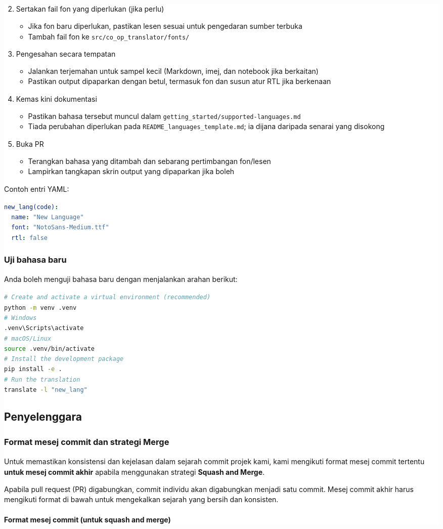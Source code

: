 2. Sertakan fail fon yang diperlukan (jika perlu)
   - Jika fon baru diperlukan, pastikan lesen sesuai untuk pengedaran sumber terbuka
   - Tambah fail fon ke `src/co_op_translator/fonts/`

3. Pengesahan secara tempatan
   - Jalankan terjemahan untuk sampel kecil (Markdown, imej, dan notebook jika berkaitan)
   - Pastikan output dipaparkan dengan betul, termasuk fon dan susun atur RTL jika berkenaan

4. Kemas kini dokumentasi
   - Pastikan bahasa tersebut muncul dalam `getting_started/supported-languages.md`
   - Tiada perubahan diperlukan pada `README_languages_template.md`; ia dijana daripada senarai yang disokong

5. Buka PR
   - Terangkan bahasa yang ditambah dan sebarang pertimbangan fon/lesen
   - Lampirkan tangkapan skrin output yang dipaparkan jika boleh

Contoh entri YAML:

```yaml
new_lang(code):
  name: "New Language"
  font: "NotoSans-Medium.ttf"
  rtl: false
```

### Uji bahasa baru

Anda boleh menguji bahasa baru dengan menjalankan arahan berikut:

```bash
# Create and activate a virtual environment (recommended)
python -m venv .venv
# Windows
.venv\Scripts\activate
# macOS/Linux
source .venv/bin/activate
# Install the development package
pip install -e .
# Run the translation
translate -l "new_lang"
```

## Penyelenggara

### Format mesej commit dan strategi Merge

Untuk memastikan konsistensi dan kejelasan dalam sejarah commit projek kami, kami mengikuti format mesej commit tertentu **untuk mesej commit akhir** apabila menggunakan strategi **Squash and Merge**.

Apabila pull request (PR) digabungkan, commit individu akan digabungkan menjadi satu commit. Mesej commit akhir harus mengikuti format di bawah untuk mengekalkan sejarah yang bersih dan konsisten.

#### Format mesej commit (untuk squash and merge)
